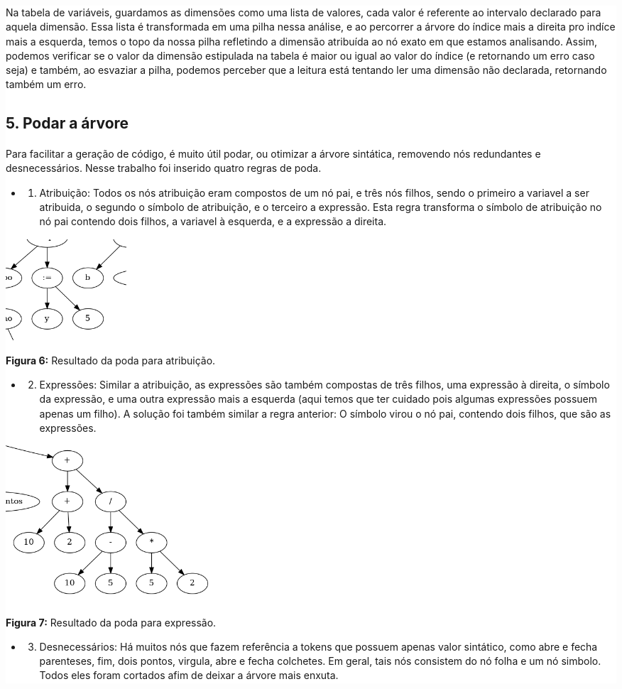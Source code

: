Na tabela de variáveis, guardamos as dimensões como uma lista de valores, cada valor é referente ao intervalo declarado para aquela dimensão. Essa lista é transformada em uma pilha nessa análise, e ao percorrer a árvore do índice mais a direita pro indíce mais a esquerda, temos o topo da nossa pilha refletindo a dimensão atribuída ao nó exato em que estamos analisando. Assim, podemos verificar se o valor da dimensão estipulada na tabela é maior ou igual ao valor do índice (e retornando um erro caso seja) e também, ao esvaziar a pilha, podemos perceber que a leitura está tentando ler uma dimensão não declarada, retornando também um erro.

## **5. Podar a árvore**

Para facilitar a geração de código, é muito útil podar, ou otimizar a árvore sintática, removendo nós redundantes e desnecessários. Nesse trabalho foi inserido quatro regras de poda.

* 1. Atribuição: Todos os nós atribuição eram compostos de um nó pai, e três nós filhos, sendo o primeiro a variavel a ser atribuida, o segundo o símbolo de atribuição, e o terceiro a expressão. Esta regra transforma o símbolo de atribuição no nó pai contendo dois filhos, a variavel à esquerda, e a expressão a direita.

![Figura 6](./img/poda_atribuicao.png)

**Figura 6:** Resultado da poda para atribuição.

* 2. Expressões: Similar a atribuição, as expressões são também compostas de três filhos, uma expressão à direita, o símbolo da expressão, e uma outra expressão mais a esquerda (aqui temos que ter cuidado pois algumas expressões possuem apenas um filho). A solução foi também similar a regra anterior: O símbolo virou o nó pai, contendo dois filhos, que são as expressões.

![Figura 7](./img/poda_expressao.png)

**Figura 7:** Resultado da poda para expressão.

* 3. Desnecessários: Há muitos nós que fazem referência a tokens que possuem apenas valor sintático, como abre e fecha parenteses, fim, dois pontos, virgula, abre e fecha colchetes. Em geral, tais nós consistem do nó folha e um nó simbolo. Todos eles foram cortados afim de deixar a árvore mais enxuta.
